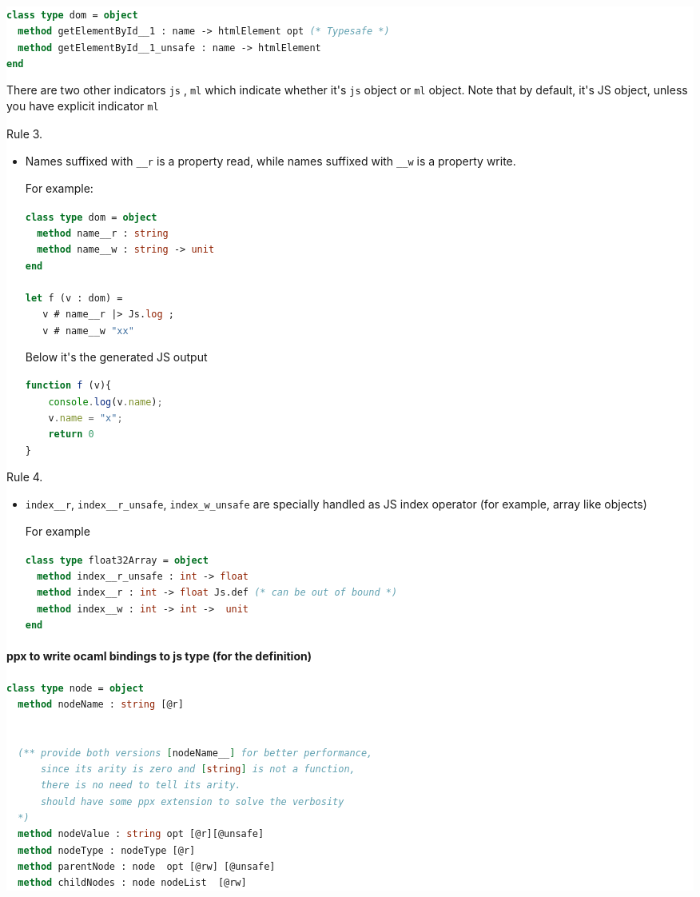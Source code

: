   ```ocaml
  class type dom = object
    method getElementById__1 : name -> htmlElement opt (* Typesafe *)
    method getElementById__1_unsafe : name -> htmlElement 
  end
  ```
  
  There are two other indicators `js` , `ml` which indicate whether it's `js` object
   or `ml` object. 
  Note that by default, it's JS object, unless you have explicit indicator `ml` 

Rule 3.    
- Names suffixed with `__r` is a property read, while names suffixed with `__w` 
  is a property write.
  
  For example:
  
  ```ocaml
  class type dom = object
    method name__r : string 
    method name__w : string -> unit   
  end
  
  let f (v : dom) = 
     v # name__r |> Js.log ; 
     v # name__w "xx" 
  ```
  
  Below it's the generated JS output
  
  ```js
  function f (v){
      console.log(v.name);
      v.name = "x";
      return 0
  }
  ```
  
Rule 4.

- `index__r`, `index__r_unsafe`, `index_w_unsafe`
   are specially handled as JS index operator (for example, array like objects)

   For example
  
   ```ocaml
   class type float32Array = object
     method index__r_unsafe : int -> float 
     method index__r : int -> float Js.def (* can be out of bound *)
     method index__w : int -> int ->  unit 
   end
   ```
#### ppx to write ocaml bindings to js type (for the definition)



```ocaml
class type node = object
  method nodeName : string [@r]


  (** provide both versions [nodeName__] for better performance,
      since its arity is zero and [string] is not a function, 
      there is no need to tell its arity.
      should have some ppx extension to solve the verbosity
  *)
  method nodeValue : string opt [@r][@unsafe]
  method nodeType : nodeType [@r]
  method parentNode : node  opt [@rw] [@unsafe]
  method childNodes : node nodeList  [@rw]
```